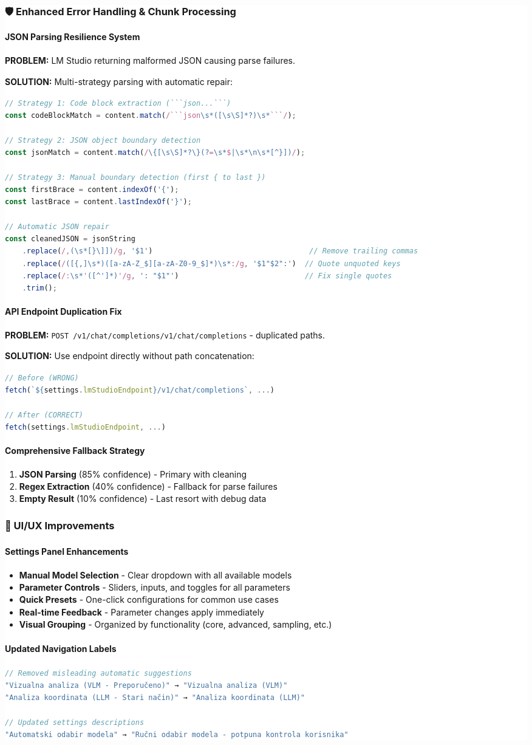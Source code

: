 ### 🛡️ Enhanced Error Handling & Chunk Processing

#### JSON Parsing Resilience System
**PROBLEM:** LM Studio returning malformed JSON causing parse failures.

**SOLUTION:** Multi-strategy parsing with automatic repair:

```javascript
// Strategy 1: Code block extraction (```json...```)
const codeBlockMatch = content.match(/```json\s*([\s\S]*?)\s*```/);

// Strategy 2: JSON object boundary detection  
const jsonMatch = content.match(/\{[\s\S]*?\}(?=\s*$|\s*\n\s*[^}])/);

// Strategy 3: Manual boundary detection (first { to last })
const firstBrace = content.indexOf('{');
const lastBrace = content.lastIndexOf('}');

// Automatic JSON repair
const cleanedJSON = jsonString
    .replace(/,(\s*[}\]])/g, '$1')                                    // Remove trailing commas
    .replace(/([{,]\s*)([a-zA-Z_$][a-zA-Z0-9_$]*)\s*:/g, '$1"$2":')  // Quote unquoted keys  
    .replace(/:\s*'([^']*)'/g, ': "$1"')                             // Fix single quotes
    .trim();
```

#### API Endpoint Duplication Fix
**PROBLEM:** `POST /v1/chat/completions/v1/chat/completions` - duplicated paths.

**SOLUTION:** Use endpoint directly without path concatenation:
```javascript
// Before (WRONG)
fetch(`${settings.lmStudioEndpoint}/v1/chat/completions`, ...)

// After (CORRECT)  
fetch(settings.lmStudioEndpoint, ...)
```

#### Comprehensive Fallback Strategy
1. **JSON Parsing** (85% confidence) - Primary with cleaning
2. **Regex Extraction** (40% confidence) - Fallback for parse failures
3. **Empty Result** (10% confidence) - Last resort with debug data

### 🎨 UI/UX Improvements

#### Settings Panel Enhancements
- **Manual Model Selection** - Clear dropdown with all available models
- **Parameter Controls** - Sliders, inputs, and toggles for all parameters
- **Quick Presets** - One-click configurations for common use cases  
- **Real-time Feedback** - Parameter changes apply immediately
- **Visual Grouping** - Organized by functionality (core, advanced, sampling, etc.)

#### Updated Navigation Labels
```javascript
// Removed misleading automatic suggestions
"Vizualna analiza (VLM - Preporučeno)" → "Vizualna analiza (VLM)"
"Analiza koordinata (LLM - Stari način)" → "Analiza koordinata (LLM)"

// Updated settings descriptions
"Automatski odabir modela" → "Ručni odabir modela - potpuna kontrola korisnika"
```
